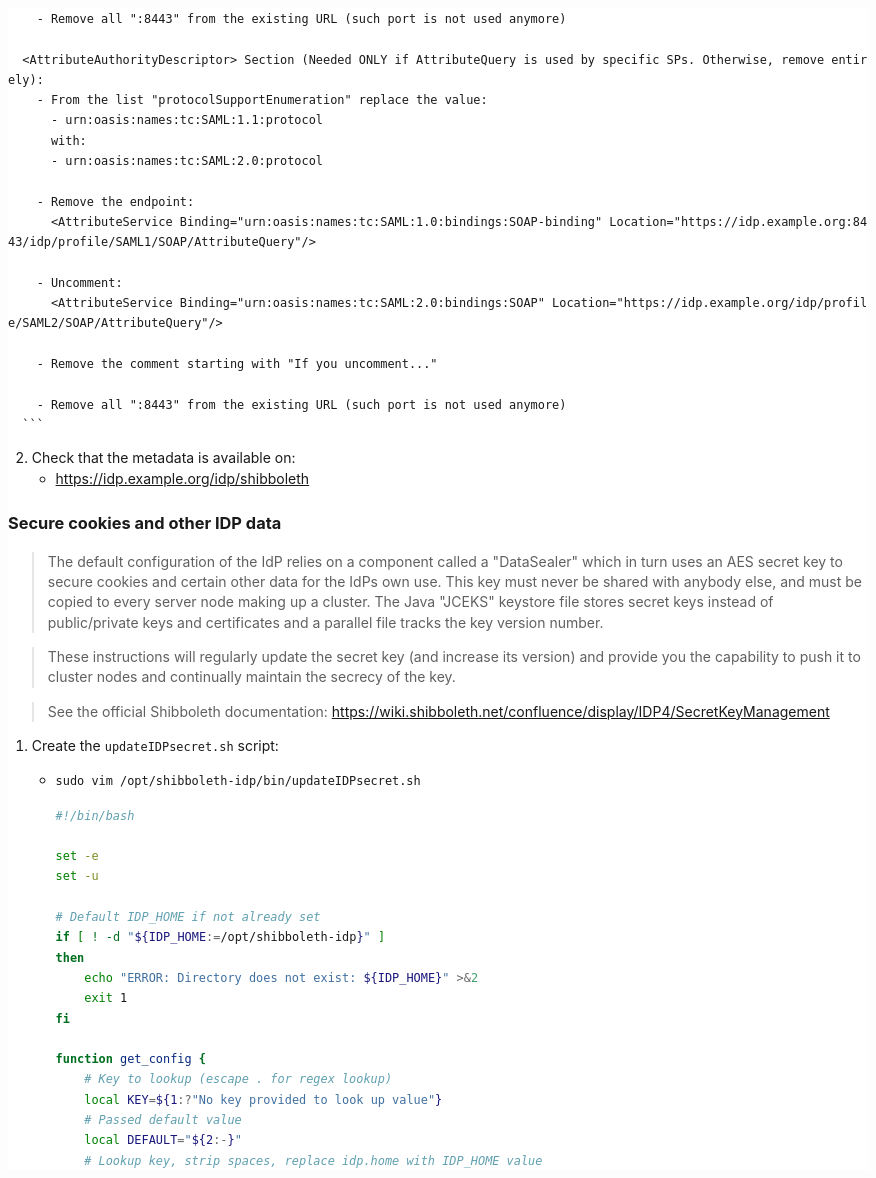         - Remove all ":8443" from the existing URL (such port is not used anymore)

      <AttributeAuthorityDescriptor> Section (Needed ONLY if AttributeQuery is used by specific SPs. Otherwise, remove entirely):
        - From the list "protocolSupportEnumeration" replace the value:
          - urn:oasis:names:tc:SAML:1.1:protocol
          with:
          - urn:oasis:names:tc:SAML:2.0:protocol

        - Remove the endpoint: 
          <AttributeService Binding="urn:oasis:names:tc:SAML:1.0:bindings:SOAP-binding" Location="https://idp.example.org:8443/idp/profile/SAML1/SOAP/AttributeQuery"/>

        - Uncomment:
          <AttributeService Binding="urn:oasis:names:tc:SAML:2.0:bindings:SOAP" Location="https://idp.example.org/idp/profile/SAML2/SOAP/AttributeQuery"/>
          
        - Remove the comment starting with "If you uncomment..."

        - Remove all ":8443" from the existing URL (such port is not used anymore)
      ```
   
2. Check that the metadata is available on:
   * https://idp.example.org/idp/shibboleth

### Secure cookies and other IDP data

> The default configuration of the IdP relies on a component called a "DataSealer" which in turn uses an AES secret key to secure cookies and certain other data for the IdPs own use. This key must never be shared with anybody else, and must be copied to every server node making up a cluster.
> The Java "JCEKS" keystore file stores secret keys instead of public/private keys and certificates and a parallel file tracks the key version number.

> These instructions will regularly update the secret key (and increase its version) and provide you the capability to push it to cluster nodes and continually maintain the secrecy of the key.

> See the official Shibboleth documentation: https://wiki.shibboleth.net/confluence/display/IDP4/SecretKeyManagement

1. Create the `updateIDPsecret.sh` script:
   * `sudo vim /opt/shibboleth-idp/bin/updateIDPsecret.sh`
     
     ```bash
     #!/bin/bash
 
     set -e
     set -u
  
     # Default IDP_HOME if not already set
     if [ ! -d "${IDP_HOME:=/opt/shibboleth-idp}" ]
     then
         echo "ERROR: Directory does not exist: ${IDP_HOME}" >&2
         exit 1
     fi

     function get_config {
         # Key to lookup (escape . for regex lookup)
         local KEY=${1:?"No key provided to look up value"}
         # Passed default value
         local DEFAULT="${2:-}"
         # Lookup key, strip spaces, replace idp.home with IDP_HOME value